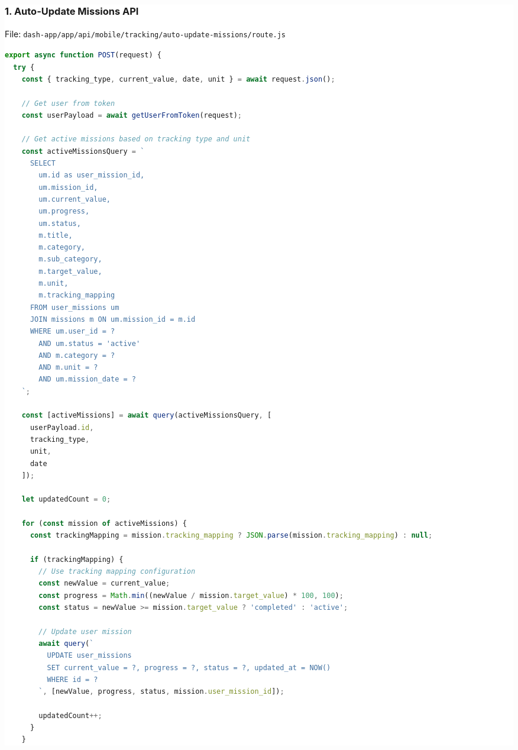 ### 1. **Auto-Update Missions API**

File: `dash-app/app/api/mobile/tracking/auto-update-missions/route.js`

```javascript
export async function POST(request) {
  try {
    const { tracking_type, current_value, date, unit } = await request.json();
    
    // Get user from token
    const userPayload = await getUserFromToken(request);
    
    // Get active missions based on tracking type and unit
    const activeMissionsQuery = `
      SELECT 
        um.id as user_mission_id,
        um.mission_id,
        um.current_value,
        um.progress,
        um.status,
        m.title,
        m.category,
        m.sub_category,
        m.target_value,
        m.unit,
        m.tracking_mapping
      FROM user_missions um
      JOIN missions m ON um.mission_id = m.id
      WHERE um.user_id = ? 
        AND um.status = 'active'
        AND m.category = ?
        AND m.unit = ?
        AND um.mission_date = ?
    `;

    const [activeMissions] = await query(activeMissionsQuery, [
      userPayload.id, 
      tracking_type, 
      unit, 
      date
    ]);

    let updatedCount = 0;

    for (const mission of activeMissions) {
      const trackingMapping = mission.tracking_mapping ? JSON.parse(mission.tracking_mapping) : null;
      
      if (trackingMapping) {
        // Use tracking mapping configuration
        const newValue = current_value;
        const progress = Math.min((newValue / mission.target_value) * 100, 100);
        const status = newValue >= mission.target_value ? 'completed' : 'active';

        // Update user mission
        await query(`
          UPDATE user_missions 
          SET current_value = ?, progress = ?, status = ?, updated_at = NOW()
          WHERE id = ?
        `, [newValue, progress, status, mission.user_mission_id]);

        updatedCount++;
      }
    }
```
